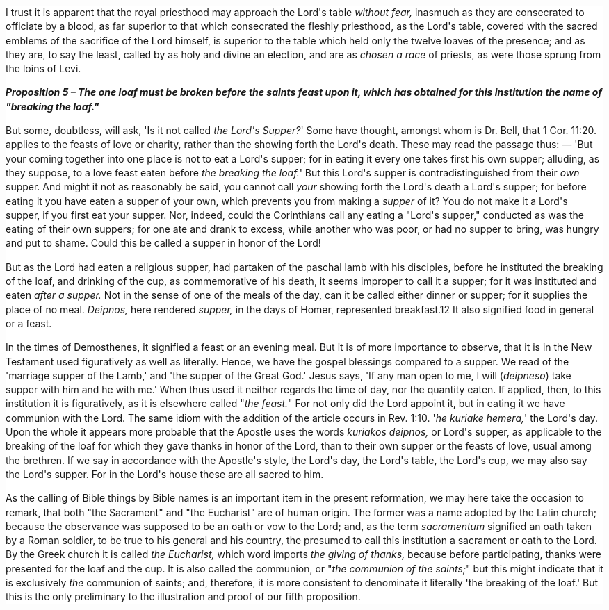 I trust it is apparent that the royal priesthood may approach the Lord's  table  *without  fear,*  inasmuch  as  they  are  consecrated  to officiate by a blood, as far superior to that which consecrated the fleshly  priesthood,  as  the  Lord's  table,  covered  with  the  sacred emblems of the sacrifice of the Lord himself, is superior to the table which held only the twelve loaves of the presence; and as they are, to say the least, called by as holy and divine an election, and are as *chosen a race* of priests, as were those sprung from the loins of Levi. 

***Proposition 5 – The one loaf must be broken before the saints feast upon it, which has obtained for this        institution the name of "breaking the loaf."*** 

But some, doubtless, will ask, 'Is it not called *the Lord's Supper?*' Some have thought, amongst whom is Dr. Bell, that 1 Cor. 11:20. applies to the feasts of love or charity, rather than the showing forth the Lord's death. These may read the passage thus: — 'But your coming together into one place is not to eat a Lord's supper; for in eating it every one takes first his own supper; alluding, as they suppose, to a love feast eaten before *the breaking the loaf.*' But this Lord's supper is contradistinguished from their *own* supper. And might it not as reasonably be said, you cannot call *your* showing forth the Lord's death a Lord's supper; for before eating it you have eaten a supper of your own, which prevents you from making a *supper* of it? You do not make it a Lord's supper, if you first eat your supper. Nor, indeed, could the Corinthians call any eating a "Lord's supper," conducted as was the eating of their own suppers; for one ate and drank to excess, while another who was poor, or had no supper to bring, was hungry and put to shame. Could this be called a supper in honor of the Lord! 

But as the Lord had eaten a religious supper, had partaken of the paschal lamb with his disciples, before he instituted the breaking of the loaf, and drinking of the cup, as commemorative of his death, it seems improper to call it a supper; for it was instituted and eaten *after a supper.* Not in the sense of one of the meals of the day, can it be called either dinner or supper; for it supplies the place of no meal.  *Deipnos,*  here  rendered  *supper,*  in  the  days  of  Homer, represented breakfast.12 It also signified food in general or a feast. 

In the times of Demosthenes, it signified a feast or an evening meal. But it is of more importance to observe, that it is in the New Testament used figuratively as well as literally. Hence, we have the gospel blessings compared to a supper. We read of the 'marriage supper of the Lamb,' and 'the supper of the Great God.' Jesus says, 'If any man open to me, I will (*deipneso*) take supper with him and he with me.' When thus used it neither regards the time of day, nor the  quantity  eaten.  If  applied,  then,  to  this  institution  it  is figuratively, as it is elsewhere called "*the feast.*" For not only did the Lord appoint it, but in eating it we have communion with the Lord. The same idiom with the addition of the article occurs in Rev. 1:10. '*he kuriake hemera,*' the Lord's day. Upon the whole it appears more probable that the Apostle uses the words *kuriakos deipnos,* or Lord's supper, as applicable to the breaking of the loaf for which they gave thanks in honor of the Lord, than to their own supper or the feasts of love, usual among the brethren. If we say in accordance  with  the  Apostle's  style,  the  Lord's  day,  the  Lord's table, the Lord's cup, we may also say the Lord's supper. For in the Lord's house these are all sacred to him. 

As the calling of Bible things by Bible names is an important item in  the  present  reformation,  we  may  here  take  the  occasion  to remark,  that  both  "the  Sacrament"  and  "the  Eucharist"  are  of human  origin.  The  former  was  a  name  adopted  by  the  Latin church; because the observance was supposed to be an oath or vow to the Lord; and, as the term *sacramentum* signified an oath taken by a Roman soldier, to be true to his general and his country, the presumed to call this institution a sacrament or oath to the Lord. By the Greek church it is called *the Eucharist,* which word imports *the  giving  of  thanks,*  because  before  participating,  thanks  were presented for the loaf and the cup. It is also called the communion, or "*the communion of the saints;*" but this might indicate that it is exclusively  *the*  communion  of  saints;  and,  therefore,  it  is  more consistent to denominate it literally 'the breaking of the loaf.' But this is the only preliminary to the illustration and proof of our fifth proposition. 
